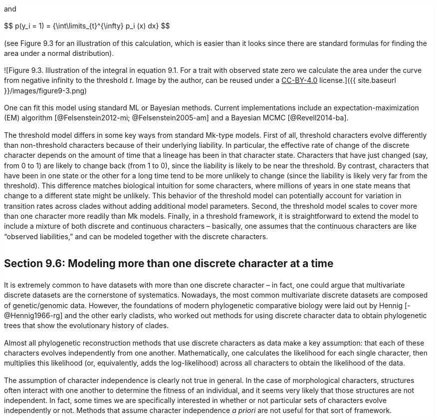 and
<div>
$$
p(y_i = 1) =
{\int\limits_{t}^{\infty} p_i (x) dx}
$$
</div>

(see Figure 9.3 for an illustration of this calculation, which is easier than it looks since there are standard formulas for finding the area under a normal distribution).


![Figure 9.3. Illustration of the integral in equation 9.1. For a trait with observed state zero we calculate the area under the curve from negative infinity to the threshold $t$. Image by the author, can be reused under a [CC-BY-4.0](https://creativecommons.org/licenses/by/4.0/) license.]({{ site.baseurl }}/images/figure9-3.png)

One can fit this model using standard ML or Bayesian methods. Current implementations include an expectation-maximization (EM) algorithm [@Felsenstein2012-mi; @Felsenstein2005-am] and a Bayesian MCMC [@Revell2014-ba].

The threshold model differs in some key ways from standard Mk-type models. First of all, threshold characters evolve differently than non-threshold characters because of their underlying liability. In particular, the effective rate of change of the discrete character depends on the amount of time that a lineage has been in that character state. Characters that have just changed (say, from 0 to 1) are likely to change back (from 1 to 0), since the liability is likely to be near the threshold. By contrast, characters that have been in one state or the other for a long time tend to be more unlikely to change (since the liability is likely very far from the threshold). This difference matches biological intuition for some characters, where millions of years in one state means that change to a different state might be unlikely. This behavior of the threshold model can potentially account for variation in transition rates across clades without adding additional model parameters. Second, the threshold model scales to cover more than one character more readily than Mk models. Finally, in a threshold framework, it is straightforward to extend the model to include a mixture of both discrete and continuous characters – basically, one assumes that the continuous characters are like “observed liabilities,” and can be modeled together with the discrete characters.

##  Section 9.6: Modeling more than one discrete character at a time

It is extremely common to have datasets with more than one discrete character – in fact, one could argue that multivariate discrete datasets are the cornerstone of systematics. Nowadays, the most common multivariate discrete datasets are composed of genetic/genomic data. However, the foundations of modern phylogenetic comparative biology were laid out by Hennig [-@Hennig1966-rg] and the other early cladists, who worked out methods for using discrete character data to obtain phylogenetic trees that show the evolutionary history of clades.

Almost all phylogenetic reconstruction methods that use discrete characters as data make a key assumption: that each of these characters evolves independently from one another. Mathematically, one calculates the likelihood for each single character, then multiplies this likelihood (or, equivalently, adds the log-likelihood) across all characters to obtain the likelihood of the data.

The assumption of character independence is clearly not true in general. In the case of morphological characters, structures often interact with one another to determine the fitness of an individual, and it seems very likely that those structures are not independent. In fact, some times we are specifically interested in whether or not particular sets of characters evolve independently or not. Methods that assume character independence *a priori* are not useful for that sort of framework.
